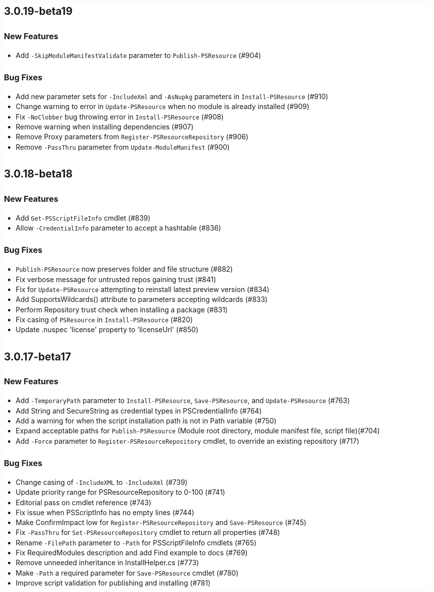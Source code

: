 ## 3.0.19-beta19

### New Features

- Add `-SkipModuleManifestValidate` parameter to `Publish-PSResource` (#904)

### Bug Fixes

- Add new parameter sets for `-IncludeXml` and `-AsNupkg` parameters in `Install-PSResource` (#910)
- Change warning to error in `Update-PSResource` when no module is already installed (#909)
- Fix `-NoClobber` bug throwing error in `Install-PSResource` (#908)
- Remove warning when installing dependencies (#907)
- Remove Proxy parameters from `Register-PSResourceRepository` (#906)
- Remove `-PassThru` parameter from `Update-ModuleManifest` (#900)

## 3.0.18-beta18

### New Features

- Add `Get-PSScriptFileInfo` cmdlet (#839)
- Allow `-CredentialInfo` parameter to accept a hashtable  (#836)

### Bug Fixes

- `Publish-PSResource` now preserves folder and file structure (#882)
- Fix verbose message for untrusted repos gaining trust (#841)
- Fix for `Update-PSResource` attempting to reinstall latest preview version (#834)
- Add SupportsWildcards() attribute to parameters accepting wildcards (#833)
- Perform Repository trust check when installing a package (#831)
- Fix casing of `PSResource` in `Install-PSResource` (#820)
- Update .nuspec 'license' property to 'licenseUrl' (#850)

## 3.0.17-beta17

### New Features

- Add `-TemporaryPath` parameter to `Install-PSResource`, `Save-PSResource`, and `Update-PSResource` (#763)
- Add String and SecureString as credential types in PSCredentialInfo (#764)
- Add a warning for when the script installation path is not in Path variable (#750)
- Expand acceptable paths for `Publish-PSResource` (Module root directory, module manifest file, script file)(#704)
- Add `-Force` parameter to `Register-PSResourceRepository` cmdlet, to override an existing repository (#717)

### Bug Fixes

- Change casing of `-IncludeXML` to `-IncludeXml` (#739)
- Update priority range for PSResourceRepository to 0-100 (#741)
- Editorial pass on cmdlet reference (#743)
- Fix issue when PSScriptInfo has no empty lines (#744)
- Make ConfirmImpact low for `Register-PSResourceRepository` and `Save-PSResource` (#745)
- Fix `-PassThru` for `Set-PSResourceRepository` cmdlet to return all properties (#748)
- Rename `-FilePath` parameter to `-Path` for PSScriptFileInfo cmdlets (#765)
- Fix RequiredModules description and add Find example to docs (#769)
- Remove unneeded inheritance in InstallHelper.cs (#773)
- Make `-Path` a required parameter for `Save-PSResource` cmdlet (#780)
- Improve script validation for publishing and installing (#781)
